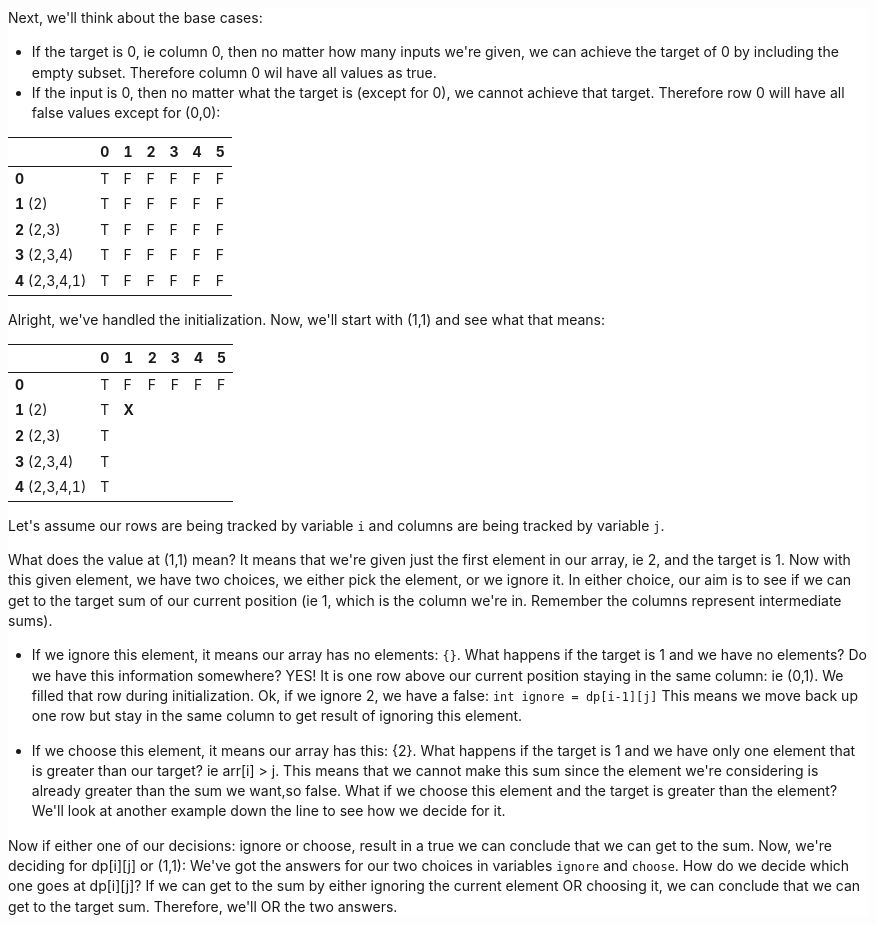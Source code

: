 Next, we'll think about the base cases: 
- If the target is 0, ie column 0, then no matter how many inputs we're given, we can achieve the target of 0 by including the empty subset. Therefore column 0 wil have all values as true.
- If the input is 0, then no matter what the target is (except for 0), we cannot achieve that target. Therefore row 0 will have all false values except for (0,0):

|  | **0** | **1** | **2** | **3** | **4** | **5** |
| -- | -- | -- | -- | -- | -- | -- |
| **0**  | T | F | F | F | F | F |
| **1** (2) | T | F | F | F | F | F |
| **2** (2,3) | T | F | F | F | F | F | 
| **3** (2,3,4) | T | F | F | F | F | F | 
| **4** (2,3,4,1) | T | F | F | F | F | F |

Alright, we've handled the initialization. Now, we'll start with (1,1) and see what that means:

|  | **0** | **1** | **2** | **3** | **4** | **5** |
| -- | -- | -- | -- | -- | -- | -- |
| **0** | T | F | F | F | F | F |
| **1** (2) | T | **X** |  |  |  |  |
| **2** (2,3) | T |  |  |  |  |  | 
| **3** (2,3,4) | T |  |  |  |  |  | 
| **4** (2,3,4,1) | T |  |  |  |  |  |

Let's assume our rows are being tracked by variable `i` and columns are being tracked by variable `j`.

What does the value at (1,1) mean? It means that we're given just the first element in our array, ie 2, and the target is 1. Now with this given element, we have two choices, we either pick the element, or we ignore it. In either choice, our aim is to see if we can get to the target sum of our current position (ie 1, which is the column we're in. Remember the columns represent intermediate sums). 

- If we ignore this element, it means our array has no elements: `{}`. What happens if the target is 1 and we have no elements? Do we have this information somewhere? YES! It is one row above our current position staying in the same column: ie (0,1). We filled that row during initialization. Ok, if we ignore 2, we have a false: `int ignore = dp[i-1][j]` This means we move back up one row but stay in the same column to get result of ignoring this element.

- If we choose this element, it means our array has this: {2}. What happens if the target is 1 and we have only one element that is greater than our target? ie arr[i] > j. This means that we cannot make this sum since the element we're considering is already greater than the sum we want,so false. What if we choose this element and the target is greater than the element? We'll look at another example down the line to see how we decide for it.

Now if either one of our decisions: ignore or choose, result in a true we can conclude that we can get to the sum. Now, we're deciding for dp[i][j] or (1,1): We've got the answers for our two choices in variables `ignore` and `choose`. How do we decide which one goes at dp[i][j]? If we can get to the sum by either ignoring the current element OR choosing it, we can conclude that we can get to the target sum. Therefore, we'll OR the two answers. 

